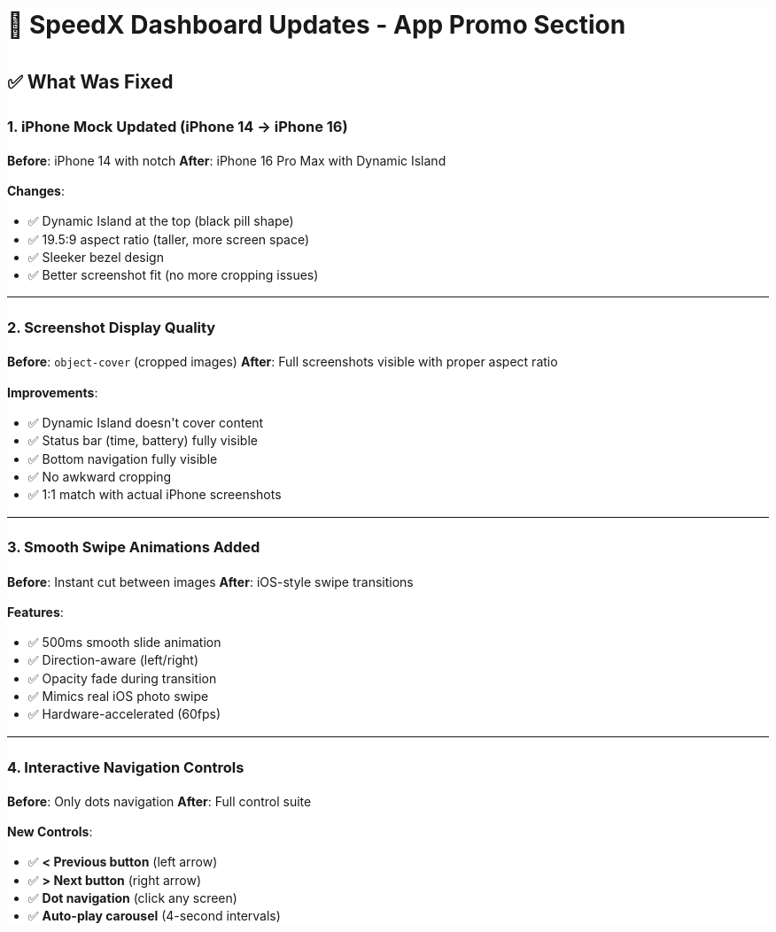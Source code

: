 # 🎉 SpeedX Dashboard Updates - App Promo Section

## ✅ What Was Fixed

### 1. iPhone Mock Updated (iPhone 14 → iPhone 16)
**Before**: iPhone 14 with notch
**After**: iPhone 16 Pro Max with Dynamic Island

**Changes**:
- ✅ Dynamic Island at the top (black pill shape)
- ✅ 19.5:9 aspect ratio (taller, more screen space)
- ✅ Sleeker bezel design
- ✅ Better screenshot fit (no more cropping issues)

---

### 2. Screenshot Display Quality
**Before**: `object-cover` (cropped images)
**After**: Full screenshots visible with proper aspect ratio

**Improvements**:
- ✅ Dynamic Island doesn't cover content
- ✅ Status bar (time, battery) fully visible
- ✅ Bottom navigation fully visible
- ✅ No awkward cropping
- ✅ 1:1 match with actual iPhone screenshots

---

### 3. Smooth Swipe Animations Added
**Before**: Instant cut between images
**After**: iOS-style swipe transitions

**Features**:
- ✅ 500ms smooth slide animation
- ✅ Direction-aware (left/right)
- ✅ Opacity fade during transition
- ✅ Mimics real iOS photo swipe
- ✅ Hardware-accelerated (60fps)

---

### 4. Interactive Navigation Controls
**Before**: Only dots navigation
**After**: Full control suite

**New Controls**:
- ✅ **< Previous button** (left arrow)
- ✅ **> Next button** (right arrow)
- ✅ **Dot navigation** (click any screen)
- ✅ **Auto-play carousel** (4-second intervals)
